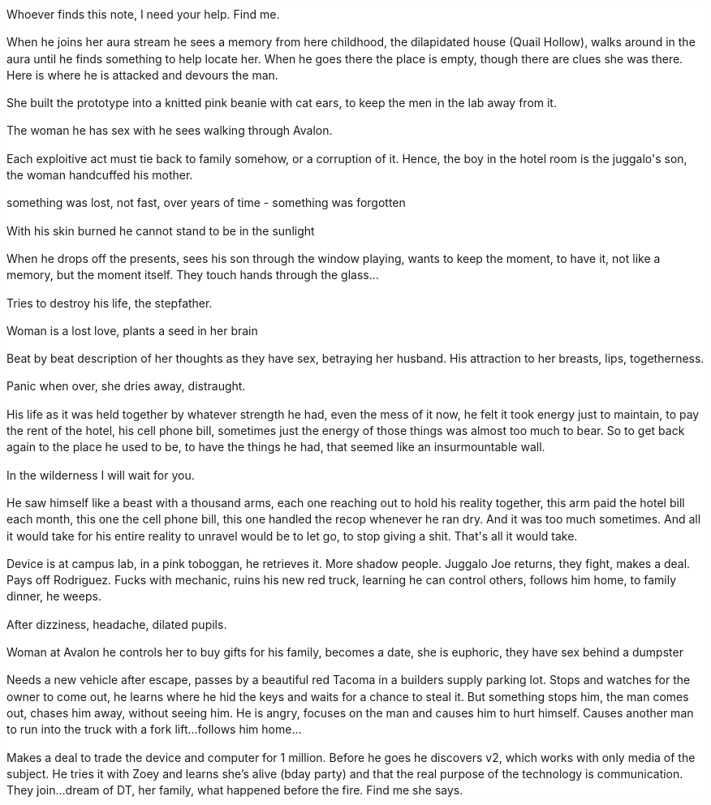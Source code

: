 Whoever finds this note, I need your help. Find me.

When he joins her aura stream he sees a memory from here childhood, the dilapidated house (Quail Hollow), walks around in the aura until he finds something to help locate her. When he goes there the place is empty, though there are clues she was there. Here is where he is attacked and devours the man.

She built the prototype into a knitted pink beanie with cat ears, to keep the men in the lab away from it.

The woman he has sex with he sees walking through Avalon.

Each exploitive act must tie back to family somehow, or a corruption of it. Hence, the boy in the hotel room is the juggalo's son, the woman handcuffed his mother.

something was lost, not fast, over years of time - something was forgotten

With his skin burned he cannot stand to be in the sunlight

When he drops off the presents, sees his son through the window playing, wants to keep the moment, to have it, not like a memory, but the moment itself. They touch hands through the glass...

Tries to destroy his life, the stepfather.

Woman is a lost love, plants a seed in her brain

Beat by beat description of her thoughts as they have sex, betraying her husband. His attraction to her breasts, lips, togetherness. 

Panic when over, she dries away, distraught.

His life as it was held together by whatever strength he had, even the mess of it now, he felt it took energy just to maintain, to pay the rent of the hotel, his cell phone bill, sometimes just the energy of those things was almost too much to bear. So to get back again to the place he used to be, to have the things he had, that seemed like an insurmountable wall.

In the wilderness I will wait for you.

He saw himself like a beast with a thousand arms, each one reaching out to hold his reality together, this arm paid the hotel bill each month, this one the cell phone bill, this one handled the recop whenever he ran dry. And it was too much sometimes. And all it would take for his entire reality to unravel would be to let go, to stop giving a shit. That's all it would take.

Device is at campus lab, in a pink toboggan, he retrieves it. More shadow people. Juggalo Joe returns, they fight, makes a deal. Pays off Rodriguez. Fucks with mechanic, ruins his new red truck, learning he can control others, follows him home, to family dinner, he weeps.

After dizziness, headache, dilated pupils.

Woman at Avalon he controls her to buy gifts for his family, becomes a date, she is euphoric, they have sex behind a dumpster

Needs a new vehicle after escape, passes by a beautiful red Tacoma in a builders supply parking lot. Stops and watches for the owner to come out, he learns where he hid the keys and waits for a chance to steal it. But something stops him, the man comes out, chases him away, without seeing him. He is angry, focuses on the man and causes him to hurt himself. Causes another man to run into the truck with a fork lift...follows him home...

Makes a deal to trade the device and computer for 1 million. Before he goes he discovers v2, which works with only media of the subject. He tries it with Zoey and learns she’s alive (bday party) and that the real purpose of the technology is communication. They join...dream of DT, her family, what happened before the fire. Find me she says.
